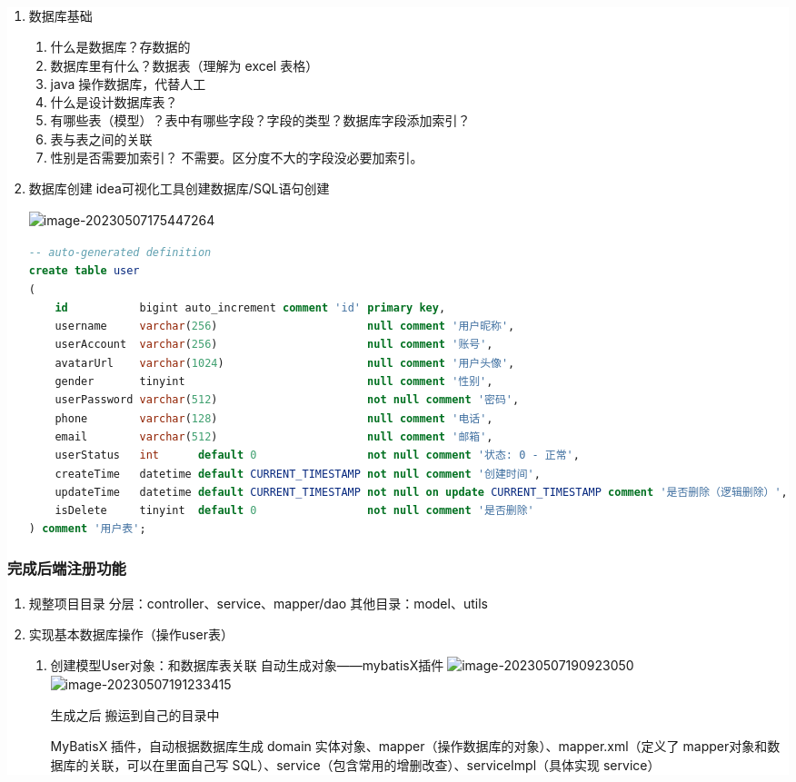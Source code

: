 1. 数据库基础

   1. 什么是数据库？存数据的 
   2. 数据库里有什么？数据表（理解为 excel 表格） 
   3. java 操作数据库，代替人工 
   4. 什么是设计数据库表？ 
   5. 有哪些表（模型）？表中有哪些字段？字段的类型？数据库字段添加索引？
   6. 表与表之间的关联 
   7. 性别是否需要加索引？  不需要。区分度不大的字段没必要加索引。

2. 数据库创建 
   idea可视化工具创建数据库/SQL语句创建

   ![image-20230507175447264]( https://cora-typora-test-2023.oss-cn-shanghai.aliyuncs.com/pics/image-20230507175447264.png)

   ```sql
   -- auto-generated definition
   create table user
   (
       id           bigint auto_increment comment 'id' primary key,
       username     varchar(256)                       null comment '用户昵称',
       userAccount  varchar(256)                       null comment '账号',
       avatarUrl    varchar(1024)                      null comment '用户头像',
       gender       tinyint                            null comment '性别',
       userPassword varchar(512)                       not null comment '密码',
       phone        varchar(128)                       null comment '电话',
       email        varchar(512)                       null comment '邮箱',
       userStatus   int      default 0                 not null comment '状态: 0 - 正常',
       createTime   datetime default CURRENT_TIMESTAMP not null comment '创建时间',
       updateTime   datetime default CURRENT_TIMESTAMP not null on update CURRENT_TIMESTAMP comment '是否删除（逻辑删除）',
       isDelete     tinyint  default 0                 not null comment '是否删除'
   ) comment '用户表';
   ```



### 完成后端注册功能

1. 规整项目目录
   分层：controller、service、mapper/dao
   其他目录：model、utils

2. 实现基本数据库操作（操作user表）

   1. 创建模型User对象：和数据库表关联
      自动生成对象——mybatisX插件
      ![image-20230507190923050]( https://cora-typora-test-2023.oss-cn-shanghai.aliyuncs.com/pics/image-20230507190923050.png)
      ![image-20230507191233415]( https://cora-typora-test-2023.oss-cn-shanghai.aliyuncs.com/pics/image-20230507191233415.png)

      生成之后 搬运到自己的目录中

       MyBatisX 插件，自动根据数据库生成 domain 实体对象、mapper（操作数据库的对象）、mapper.xml（定义了 mapper对象和数据库的关联，可以在里面自己写 SQL）、service（包含常用的增删改查）、serviceImpl（具体实现 service）
